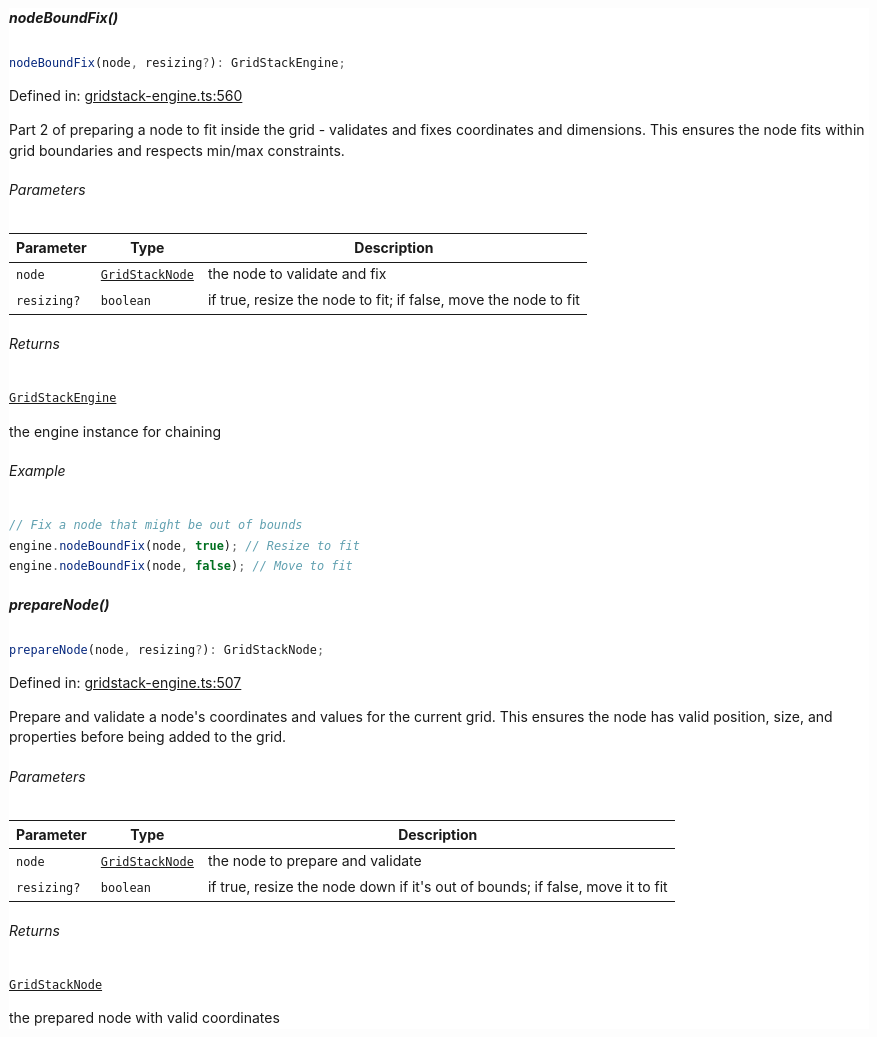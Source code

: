 ##### nodeBoundFix()

```ts
nodeBoundFix(node, resizing?): GridStackEngine;
```

Defined in: [gridstack-engine.ts:560](https://github.com/adumesny/gridstack.js/blob/master/src/gridstack-engine.ts#L560)

Part 2 of preparing a node to fit inside the grid - validates and fixes coordinates and dimensions.
This ensures the node fits within grid boundaries and respects min/max constraints.

###### Parameters

| Parameter | Type | Description |
| ------ | ------ | ------ |
| `node` | [`GridStackNode`](#gridstacknode-2) | the node to validate and fix |
| `resizing?` | `boolean` | if true, resize the node to fit; if false, move the node to fit |

###### Returns

[`GridStackEngine`](#gridstackengine-2)

the engine instance for chaining

###### Example

```ts
// Fix a node that might be out of bounds
engine.nodeBoundFix(node, true); // Resize to fit
engine.nodeBoundFix(node, false); // Move to fit
```

##### prepareNode()

```ts
prepareNode(node, resizing?): GridStackNode;
```

Defined in: [gridstack-engine.ts:507](https://github.com/adumesny/gridstack.js/blob/master/src/gridstack-engine.ts#L507)

Prepare and validate a node's coordinates and values for the current grid.
This ensures the node has valid position, size, and properties before being added to the grid.

###### Parameters

| Parameter | Type | Description |
| ------ | ------ | ------ |
| `node` | [`GridStackNode`](#gridstacknode-2) | the node to prepare and validate |
| `resizing?` | `boolean` | if true, resize the node down if it's out of bounds; if false, move it to fit |

###### Returns

[`GridStackNode`](#gridstacknode-2)

the prepared node with valid coordinates

